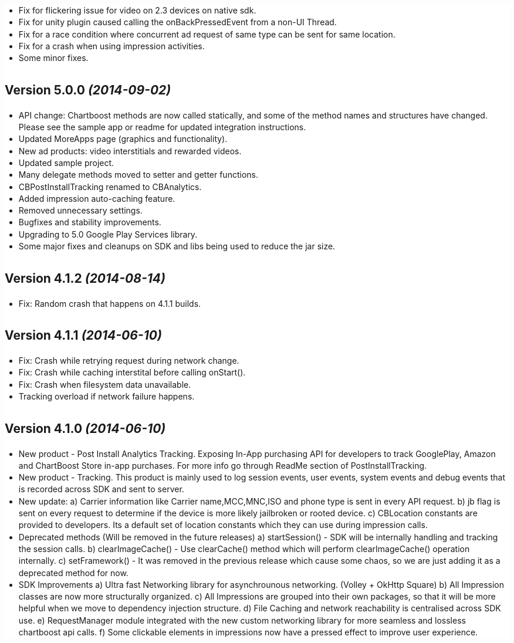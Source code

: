 - Fix for flickering issue for video on 2.3 devices on native sdk.
- Fix for unity plugin caused calling the onBackPressedEvent from a non-UI Thread.
- Fix for a race condition where concurrent ad request of same type can be sent for same location.
- Fix for a crash when using impression activities.
- Some minor fixes.

Version 5.0.0 *(2014-09-02)*
----------------------------

- API change: Chartboost methods are now called statically, and some of the method names and structures have changed. Please see the sample app or readme for updated integration instructions.
- Updated MoreApps page (graphics and functionality).
- New ad products: video interstitials and rewarded videos.
- Updated sample project.
- Many delegate methods moved to setter and getter functions.
- CBPostInstallTracking renamed to CBAnalytics.
- Added impression auto-caching feature.
- Removed unnecessary settings.
- Bugfixes and stability improvements.
- Upgrading to 5.0 Google Play Services library.
- Some major fixes and cleanups on SDK and libs being used to reduce the jar size.

Version 4.1.2 *(2014-08-14)*
----------------------------

- Fix: Random crash that happens on 4.1.1 builds.

Version 4.1.1 *(2014-06-10)*
----------------------------

- Fix: Crash while retrying request during network change.
- Fix: Crash while caching interstital before calling onStart().
- Fix: Crash when filesystem data unavailable.
- Tracking overload if network failure happens.

Version 4.1.0 *(2014-06-10)*
----------------------------

- New product - Post Install Analytics Tracking. Exposing In-App purchasing API for developers to track GooglePlay, Amazon and  ChartBoost Store in-app purchases. For more info go through ReadMe section of PostInstallTracking.
- New product - Tracking. This product is mainly used to log session events, user events, system events and debug events that is recorded across SDK and sent to server.
- New update:
	 a) Carrier information like Carrier name,MCC,MNC,ISO and phone type is sent in every API request.
 	 b) jb flag is sent on every request to determine if the device is more likely jailbroken or rooted device.
	 c) CBLocation constants are provided to developers. Its a default set of location constants which they can use during impression calls.
- Deprecated methods (Will be removed in the future releases)
	a) startSession() - SDK will be internally handling and tracking the session calls.
	b) clearImageCache() - Use clearCache() method which will perform clearImageCache() operation internally.
	c) setFramework() - It was removed in the previous release which cause some chaos, so we are just adding it as a deprecated method for now.
- SDK Improvements
	a) Ultra fast Networking library for asynchrounous networking. (Volley + OkHttp Square)
	b) All Impression classes are now more structurally organized.
	c) All Impressions are grouped into their own packages, so that it will be more helpful when we move to dependency injection structure.
	d) File Caching and network reachability is centralised across SDK use.
	e) RequestManager module integrated with the new custom networking library for more seamless and lossless chartboost api calls.
	f) Some clickable elements in impressions now have a pressed effect to improve user experience.
